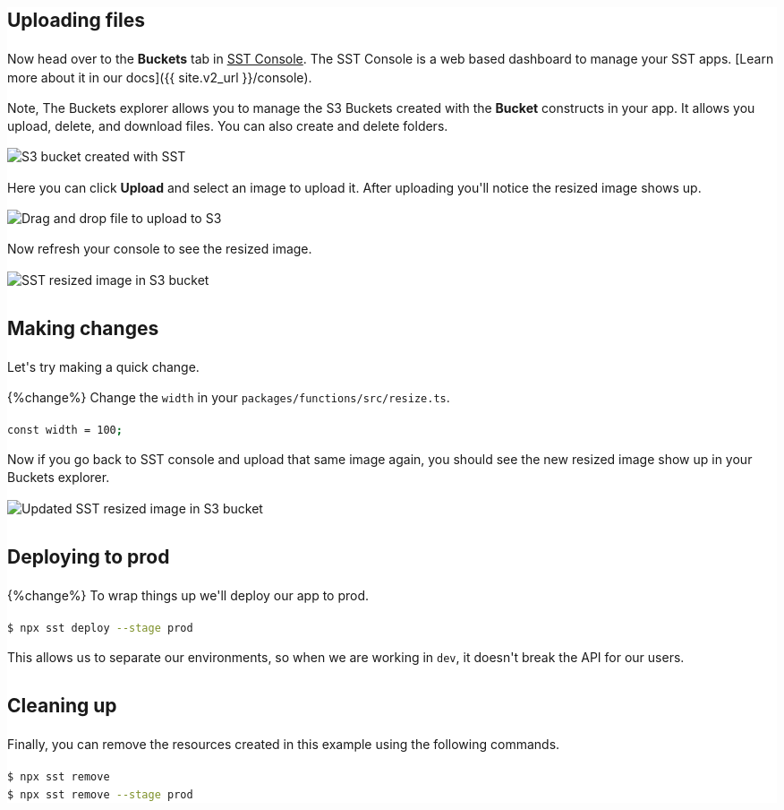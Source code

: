 ## Uploading files

Now head over to the **Buckets** tab in [SST Console](https://console.sst.dev). The SST Console is a web based dashboard to manage your SST apps. [Learn more about it in our docs]({{ site.v2_url }}/console).

Note, The Buckets explorer allows you to manage the S3 Buckets created with the **Bucket** constructs in your app. It allows you upload, delete, and download files. You can also create and delete folders.

![S3 bucket created with SST](/assets/examples/bucket-image-resize/s3-bucket-created-with-sst.png)

Here you can click **Upload** and select an image to upload it. After uploading you'll notice the resized image shows up.

![Drag and drop file to upload to S3](/assets/examples/bucket-image-resize/file-upload-to-s3.png)

Now refresh your console to see the resized image.

![SST resized image in S3 bucket](/assets/examples/bucket-image-resize/sst-resized-image-in-s3-bucket.png)

## Making changes

Let's try making a quick change.

{%change%} Change the `width` in your `packages/functions/src/resize.ts`.

```bash
const width = 100;
```

Now if you go back to SST console and upload that same image again, you should see the new resized image show up in your Buckets explorer.

![Updated SST resized image in S3 bucket](/assets/examples/bucket-image-resize/updated-sst-resized-image-in-s3-bucket.png)

## Deploying to prod

{%change%} To wrap things up we'll deploy our app to prod.

```bash
$ npx sst deploy --stage prod
```

This allows us to separate our environments, so when we are working in `dev`, it doesn't break the API for our users.

## Cleaning up

Finally, you can remove the resources created in this example using the following commands.

```bash
$ npx sst remove
$ npx sst remove --stage prod
```
